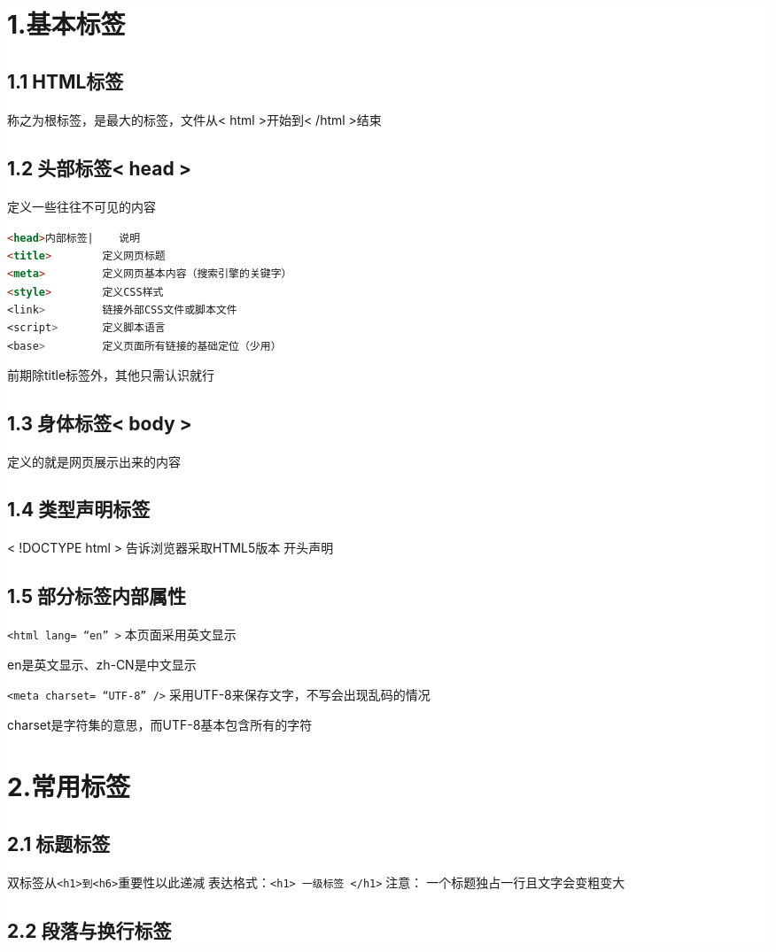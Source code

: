 # 1.基本标签

## 1.1 HTML标签

称之为根标签，是最大的标签，文件从< html >开始到< /html >结束

## 1.2 头部标签< head >

定义一些往往不可见的内容
```html
<head>内部标签|    说明
<title>        定义网页标题
<meta>         定义网页基本内容（搜索引擎的关键字）
<style>        定义CSS样式
<link>         链接外部CSS文件或脚本文件
<script>       定义脚本语言
<base>         定义页面所有链接的基础定位（少用）
```
前期除title标签外，其他只需认识就行

## 1.3 身体标签< body >
定义的就是网页展示出来的内容

## 1.4 类型声明标签
< !DOCTYPE html >
告诉浏览器采取HTML5版本
开头声明

## 1.5 部分标签内部属性


`<html lang= “en” >` 本页面采用英文显示

en是英文显示、zh-CN是中文显示

`<meta charset= “UTF-8” />` 采用UTF-8来保存文字，不写会出现乱码的情况

charset是字符集的意思，而UTF-8基本包含所有的字符

# 2.常用标签

## 2.1 标题标签
双标签从`<h1>到<h6>`重要性以此递减
表达格式：`<h1> 一级标签 </h1>`
注意： 一个标题独占一行且文字会变粗变大

## 2.2 段落与换行标签
